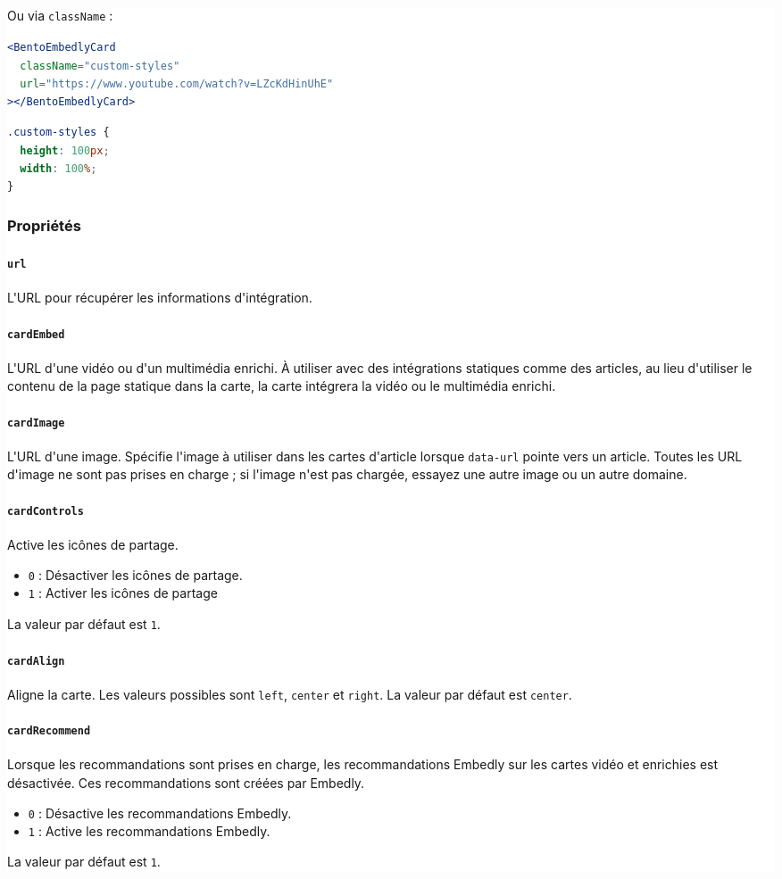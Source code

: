Ou via `className` :

```jsx
<BentoEmbedlyCard
  className="custom-styles"
  url="https://www.youtube.com/watch?v=LZcKdHinUhE"
></BentoEmbedlyCard>
```

```css
.custom-styles {
  height: 100px;
  width: 100%;
}
```

### Propriétés

#### `url`

L'URL pour récupérer les informations d'intégration.

#### `cardEmbed`

L'URL d'une vidéo ou d'un multimédia enrichi. À utiliser avec des intégrations statiques comme des articles, au lieu d'utiliser le contenu de la page statique dans la carte, la carte intégrera la vidéo ou le multimédia enrichi.

#### `cardImage`

L'URL d'une image. Spécifie l'image à utiliser dans les cartes d'article lorsque `data-url` pointe vers un article. Toutes les URL d'image ne sont pas prises en charge ; si l'image n'est pas chargée, essayez une autre image ou un autre domaine.

#### `cardControls`

Active les icônes de partage.

-   `0` : Désactiver les icônes de partage.
-   `1` : Activer les icônes de partage

La valeur par défaut est `1`.

#### `cardAlign`

Aligne la carte. Les valeurs possibles sont `left`, `center` et `right`. La valeur par défaut est `center`.

#### `cardRecommend`

Lorsque les recommandations sont prises en charge, les recommandations Embedly sur les cartes vidéo et enrichies est désactivée. Ces recommandations sont créées par Embedly.

-   `0` : Désactive les recommandations Embedly.
-   `1` : Active les recommandations Embedly.

La valeur par défaut est `1`.
